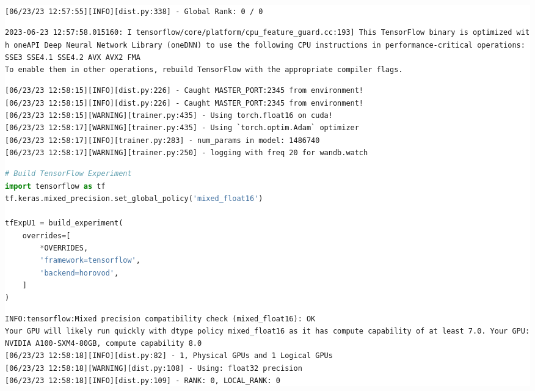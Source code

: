 <div class="output stream stdout">

    [06/23/23 12:57:55][INFO][dist.py:338] - Global Rank: 0 / 0

</div>

<div class="output stream stderr">

    2023-06-23 12:57:58.015160: I tensorflow/core/platform/cpu_feature_guard.cc:193] This TensorFlow binary is optimized with oneAPI Deep Neural Network Library (oneDNN) to use the following CPU instructions in performance-critical operations:  SSE3 SSE4.1 SSE4.2 AVX AVX2 FMA
    To enable them in other operations, rebuild TensorFlow with the appropriate compiler flags.

</div>

<div class="output stream stdout">

    [06/23/23 12:58:15][INFO][dist.py:226] - Caught MASTER_PORT:2345 from environment!
    [06/23/23 12:58:15][INFO][dist.py:226] - Caught MASTER_PORT:2345 from environment!
    [06/23/23 12:58:15][WARNING][trainer.py:435] - Using torch.float16 on cuda!
    [06/23/23 12:58:17][WARNING][trainer.py:435] - Using `torch.optim.Adam` optimizer
    [06/23/23 12:58:17][INFO][trainer.py:283] - num_params in model: 1486740
    [06/23/23 12:58:17][WARNING][trainer.py:250] - logging with freq 20 for wandb.watch

</div>

</div>

<div id="2572b684-4f3d-4344-acfe-e22d3d8a0cba" class="cell code"
execution_count="9"
execution="{&quot;iopub.execute_input&quot;:&quot;2023-06-23T17:58:17.739670Z&quot;,&quot;iopub.status.busy&quot;:&quot;2023-06-23T17:58:17.739149Z&quot;,&quot;iopub.status.idle&quot;:&quot;2023-06-23T17:58:19.356460Z&quot;,&quot;shell.execute_reply&quot;:&quot;2023-06-23T17:58:19.355981Z&quot;,&quot;shell.execute_reply.started&quot;:&quot;2023-06-23T17:58:17.739654Z&quot;}"
tags="[]">

``` python
# Build TensorFlow Experiment
import tensorflow as tf
tf.keras.mixed_precision.set_global_policy('mixed_float16')

tfExpU1 = build_experiment(
    overrides=[
        *OVERRIDES,
        'framework=tensorflow',
        'backend=horovod',
    ]
)
```

<div class="output stream stdout">

    INFO:tensorflow:Mixed precision compatibility check (mixed_float16): OK
    Your GPU will likely run quickly with dtype policy mixed_float16 as it has compute capability of at least 7.0. Your GPU: NVIDIA A100-SXM4-80GB, compute capability 8.0
    [06/23/23 12:58:18][INFO][dist.py:82] - 1, Physical GPUs and 1 Logical GPUs
    [06/23/23 12:58:18][WARNING][dist.py:108] - Using: float32 precision
    [06/23/23 12:58:18][INFO][dist.py:109] - RANK: 0, LOCAL_RANK: 0
